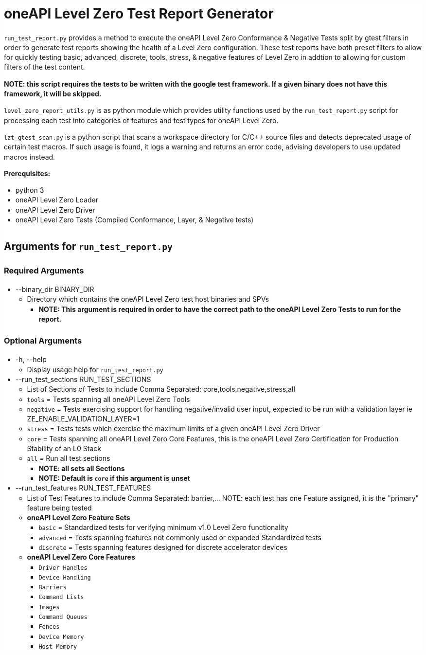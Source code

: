 # oneAPI Level Zero Test Report Generator

`run_test_report.py` provides a method to execute the oneAPI Level Zero Conformance & Negative Tests split by gtest filters in order to generate test reports showing the health of a Level Zero configuration. These test reports have both preset filters to allow for quickly testing basic, advanced, discrete, tools, stress, & negative features of Level Zero in addtion to allowing for custom filters of the test content.

**NOTE: this script requires the tests to be written with the google test framework. If a given binary does not have this framework, it will be skipped.**

`level_zero_report_utils.py` is as python module which provides utility functions used by the `run_test_report.py` script for processing each test into categories of features and test types for oneAPI Level Zero.

`lzt_gtest_scan.py` is a python script that scans a workspace directory for C/C++ source files and detects deprecated usage of certain test macros. If such usage is found, it logs a warning and returns an error code, advising developers to use updated macros instead.

**Prerequisites:**
 * python 3
 * oneAPI Level Zero Loader
 * oneAPI Level Zero Driver
 * oneAPI Level Zero Tests (Compiled Conformance, Layer, & Negative tests)

## Arguments for `run_test_report.py`
### Required Arguments
 * --binary_dir BINARY_DIR
   * Directory which contains the oneAPI Level Zero test host binaries and SPVs
     * **NOTE: This argument is required in order to have the correct path to the oneAPI Level Zero Tests to run for the report.**
### Optional Arguments
 * -h, --help
   * Display usage help for `run_test_report.py`
 * --run_test_sections RUN_TEST_SECTIONS
   * List of Sections of Tests to include Comma Separated: core,tools,negative,stress,all
   * `tools` = Tests spanning all oneAPI Level Zero Tools
   * `negative` = Tests exercising support for handling negative/invalid user input, expected to be run with a validation layer ie ZE_ENABLE_VALIDATION_LAYER=1
   * `stress` = Tests tests which exercise the maximum limits of a given oneAPI Level Zero Driver
   * `core` = Tests spanning all oneAPI Level Zero Core Features, this is the oneAPI Level Zero Certification for Production Stability of an L0 Stack
   * `all` = Run all test sections
     * **NOTE: all sets all Sections**
     * **NOTE: Default is `core` if this argument is unset**
 * --run_test_features RUN_TEST_FEATURES
   * List of Test Features to include Comma Separated: barrier,... NOTE: each test has one Feature assigned, it is the "primary" feature being tested
   * **oneAPI Level Zero Feature Sets**
     * `basic` = Standardized tests for verifying minimum v1.0 Level Zero functionality
     * `advanced` = Tests spanning features not commonly used or expanded Standardized tests
     * `discrete` = Tests spanning features designed for discrete accelerator devices
   * **oneAPI Level Zero Core Features**
     * `Driver Handles`
     * `Device Handling`
     * `Barriers`
     * `Command Lists`
     * `Images`
     * `Command Queues`
     * `Fences`
     * `Device Memory`
     * `Host Memory`
